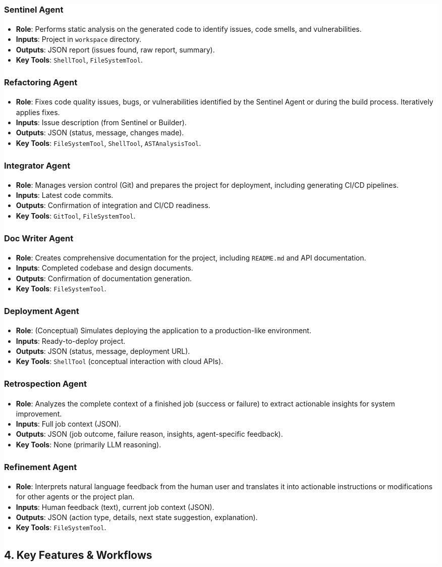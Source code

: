 ### Sentinel Agent
*   **Role**: Performs static analysis on the generated code to identify issues, code smells, and vulnerabilities.
*   **Inputs**: Project in `workspace` directory.
*   **Outputs**: JSON report (issues found, raw report, summary).
*   **Key Tools**: `ShellTool`, `FileSystemTool`.

### Refactoring Agent
*   **Role**: Fixes code quality issues, bugs, or vulnerabilities identified by the Sentinel Agent or during the build process. Iteratively applies fixes.
*   **Inputs**: Issue description (from Sentinel or Builder).
*   **Outputs**: JSON (status, message, changes made).
*   **Key Tools**: `FileSystemTool`, `ShellTool`, `ASTAnalysisTool`.

### Integrator Agent
*   **Role**: Manages version control (Git) and prepares the project for deployment, including generating CI/CD pipelines.
*   **Inputs**: Latest code commits.
*   **Outputs**: Confirmation of integration and CI/CD readiness.
*   **Key Tools**: `GitTool`, `FileSystemTool`.

### Doc Writer Agent
*   **Role**: Creates comprehensive documentation for the project, including `README.md` and API documentation.
*   **Inputs**: Completed codebase and design documents.
*   **Outputs**: Confirmation of documentation generation.
*   **Key Tools**: `FileSystemTool`.

### Deployment Agent
*   **Role**: (Conceptual) Simulates deploying the application to a production-like environment.
*   **Inputs**: Ready-to-deploy project.
*   **Outputs**: JSON (status, message, deployment URL).
*   **Key Tools**: `ShellTool` (conceptual interaction with cloud APIs).

### Retrospection Agent
*   **Role**: Analyzes the complete context of a finished job (success or failure) to extract actionable insights for system improvement.
*   **Inputs**: Full job context (JSON).
*   **Outputs**: JSON (job outcome, failure reason, insights, agent-specific feedback).
*   **Key Tools**: None (primarily LLM reasoning).

### Refinement Agent
*   **Role**: Interprets natural language feedback from the human user and translates it into actionable instructions or modifications for other agents or the project plan.
*   **Inputs**: Human feedback (text), current job context (JSON).
*   **Outputs**: JSON (action type, details, next state suggestion, explanation).
*   **Key Tools**: `FileSystemTool`.

## 4. Key Features & Workflows
